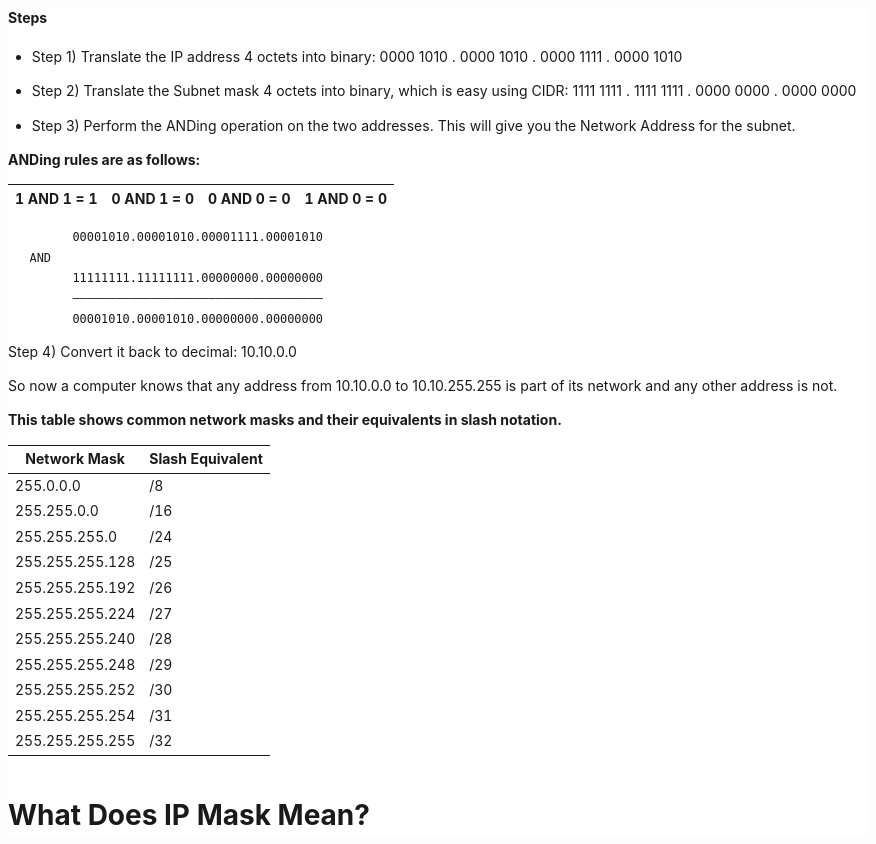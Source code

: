 #### Steps
- Step 1) Translate the IP address 4 octets into binary: 0000 1010 . 0000 1010 . 0000 1111 . 0000 1010

- Step 2) Translate the Subnet mask 4 octets into binary, which is easy using CIDR: 1111 1111 . 1111 1111 . 0000 0000 . 0000 0000

- Step 3) Perform the ANDing operation on the two addresses. This will give you the Network Address for the subnet.

**ANDing rules are as follows:**
  
|1 AND 1 = 1| 0 AND 1 = 0| 0 AND 0 = 0 |1 AND 0 = 0|
|--|--|--|--|

```
         00001010.00001010.00001111.00001010
   AND    
         11111111.11111111.00000000.00000000
         ———————————————————————————————————
         00001010.00001010.00000000.00000000
```
Step 4) Convert it back to decimal: 10.10.0.0

So now a computer knows that any address from 10.10.0.0 to 10.10.255.255 is part of its network and any other address is not.



**This table shows common network masks and their equivalents in slash notation.**

|Network Mask	|Slash Equivalent|
|--|--|
|255.0.0.0|/8|
|255.255.0.0	|/16|
|255.255.255.0	|/24|
|255.255.255.128|	/25|
|255.255.255.192	|/26|
|255.255.255.224	|/27|
|255.255.255.240	|/28|
|255.255.255.248	|/29|
|255.255.255.252	|/30|
|255.255.255.254	|/31|
|255.255.255.255|	/32|

# What Does IP Mask Mean?
